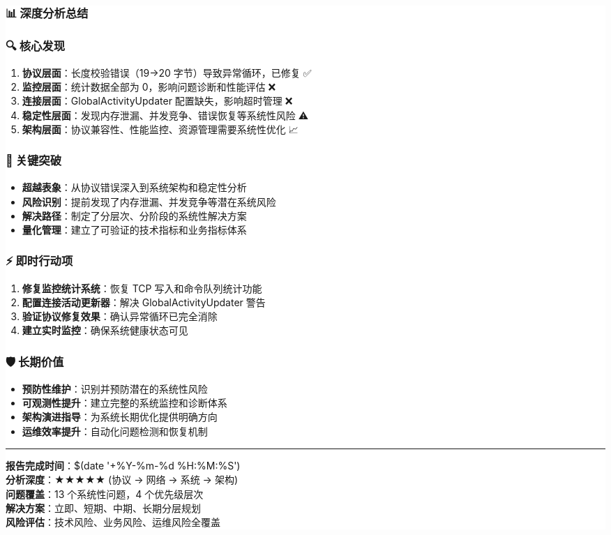 ### 📊 深度分析总结

### 🔍 核心发现

1. **协议层面**：长度校验错误（19→20 字节）导致异常循环，已修复 ✅
2. **监控层面**：统计数据全部为 0，影响问题诊断和性能评估 ❌
3. **连接层面**：GlobalActivityUpdater 配置缺失，影响超时管理 ❌
4. **稳定性层面**：发现内存泄漏、并发竞争、错误恢复等系统性风险 ⚠️
5. **架构层面**：协议兼容性、性能监控、资源管理需要系统性优化 📈

### 🎯 关键突破

- **超越表象**：从协议错误深入到系统架构和稳定性分析
- **风险识别**：提前发现了内存泄漏、并发竞争等潜在系统风险
- **解决路径**：制定了分层次、分阶段的系统性解决方案
- **量化管理**：建立了可验证的技术指标和业务指标体系

### ⚡ 即时行动项

1. **修复监控统计系统**：恢复 TCP 写入和命令队列统计功能
2. **配置连接活动更新器**：解决 GlobalActivityUpdater 警告
3. **验证协议修复效果**：确认异常循环已完全消除
4. **建立实时监控**：确保系统健康状态可见

### 🛡️ 长期价值

- **预防性维护**：识别并预防潜在的系统性风险
- **可观测性提升**：建立完整的系统监控和诊断体系
- **架构演进指导**：为系统长期优化提供明确方向
- **运维效率提升**：自动化问题检测和恢复机制

---

**报告完成时间**：$(date '+%Y-%m-%d %H:%M:%S')  
**分析深度**：★★★★★ (协议 → 网络 → 系统 → 架构)  
**问题覆盖**：13 个系统性问题，4 个优先级层次  
**解决方案**：立即、短期、中期、长期分层规划  
**风险评估**：技术风险、业务风险、运维风险全覆盖
